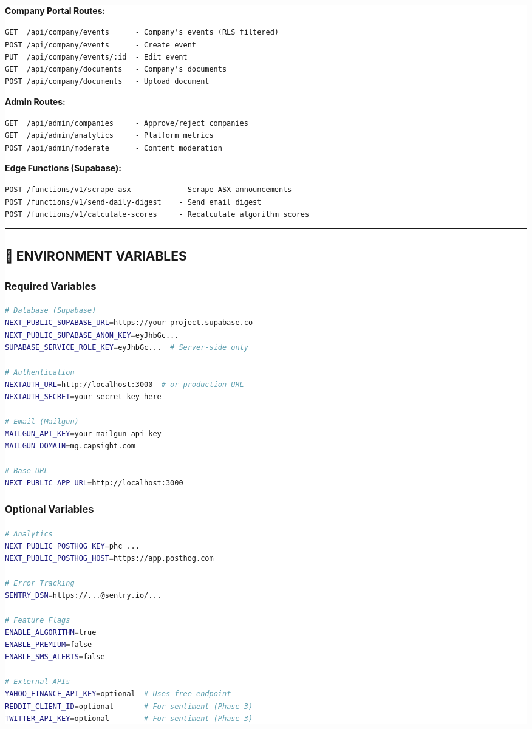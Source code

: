 **Company Portal Routes:**
```
GET  /api/company/events      - Company's events (RLS filtered)
POST /api/company/events      - Create event
PUT  /api/company/events/:id  - Edit event
GET  /api/company/documents   - Company's documents
POST /api/company/documents   - Upload document
```

**Admin Routes:**
```
GET  /api/admin/companies     - Approve/reject companies
GET  /api/admin/analytics     - Platform metrics
POST /api/admin/moderate      - Content moderation
```

**Edge Functions (Supabase):**
```
POST /functions/v1/scrape-asx           - Scrape ASX announcements
POST /functions/v1/send-daily-digest    - Send email digest
POST /functions/v1/calculate-scores     - Recalculate algorithm scores
```

---

## 🔐 ENVIRONMENT VARIABLES

### Required Variables
```bash
# Database (Supabase)
NEXT_PUBLIC_SUPABASE_URL=https://your-project.supabase.co
NEXT_PUBLIC_SUPABASE_ANON_KEY=eyJhbGc...
SUPABASE_SERVICE_ROLE_KEY=eyJhbGc...  # Server-side only

# Authentication
NEXTAUTH_URL=http://localhost:3000  # or production URL
NEXTAUTH_SECRET=your-secret-key-here

# Email (Mailgun)
MAILGUN_API_KEY=your-mailgun-api-key
MAILGUN_DOMAIN=mg.capsight.com

# Base URL
NEXT_PUBLIC_APP_URL=http://localhost:3000
```

### Optional Variables
```bash
# Analytics
NEXT_PUBLIC_POSTHOG_KEY=phc_...
NEXT_PUBLIC_POSTHOG_HOST=https://app.posthog.com

# Error Tracking
SENTRY_DSN=https://...@sentry.io/...

# Feature Flags
ENABLE_ALGORITHM=true
ENABLE_PREMIUM=false
ENABLE_SMS_ALERTS=false

# External APIs
YAHOO_FINANCE_API_KEY=optional  # Uses free endpoint
REDDIT_CLIENT_ID=optional       # For sentiment (Phase 3)
TWITTER_API_KEY=optional        # For sentiment (Phase 3)
```
